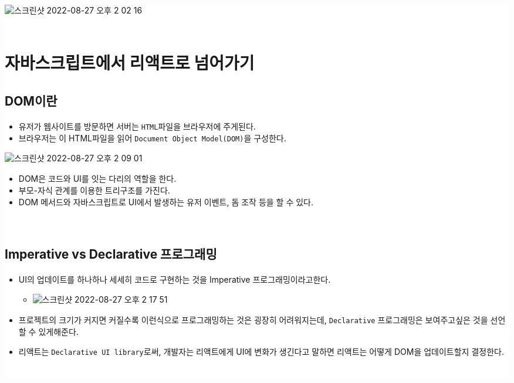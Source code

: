 <img width="698" alt="스크린샷 2022-08-27 오후 2 02 16" src="https://user-images.githubusercontent.com/76278794/187015396-0d46d2c3-5fd8-439b-bce4-f4b476aa7de9.png">

<br>
<br>

# 자바스크립트에서 리액트로 넘어가기

## DOM이란

- 유저가 웹사이트를 방문하면 서버는 `HTML`파일을 브라우저에 주게된다.
- 브라우저는 이 HTML파일을 읽어 `Document Object Model(DOM)`을 구성한다.
<img width="715" alt="스크린샷 2022-08-27 오후 2 09 01" src="https://user-images.githubusercontent.com/76278794/187015624-be470f07-5229-4d26-92b2-408a6c283748.png">

- DOM은 코드와 UI를 잇는 다리의 역할을 한다.
- 부모-자식 관계를 이용한 트리구조를 가진다.
- DOM 메서드와 자바스크립트로 UI에서 발생하는 유저 이벤트, 돔 조작 등을 할 수 있다.

<br>

## Imperative vs Declarative 프로그래밍

- UI의 업데이트를 하나하나 세세히 코드로 구현하는 것을 Imperative 프로그래밍이라고한다.
	- <img width="670" alt="스크린샷 2022-08-27 오후 2 17 51" src="https://user-images.githubusercontent.com/76278794/187015923-ca7dbfbc-8525-4c84-96f6-3a9244d88f4a.png">


- 프로젝트의 크기가 커지면 커질수록 이런식으로 프로그래밍하는 것은 굉장히 어려워지는데, `Declarative` 프로그래밍은 보여주고싶은 것을 선언할 수 있게해준다.

- 리액트는 `Declarative UI library`로써, 개발자는 리액트에게 UI에 변화가 생긴다고 말하면 리액트는 어떻게 DOM을 업데이트할지 결정한다.

<br>

